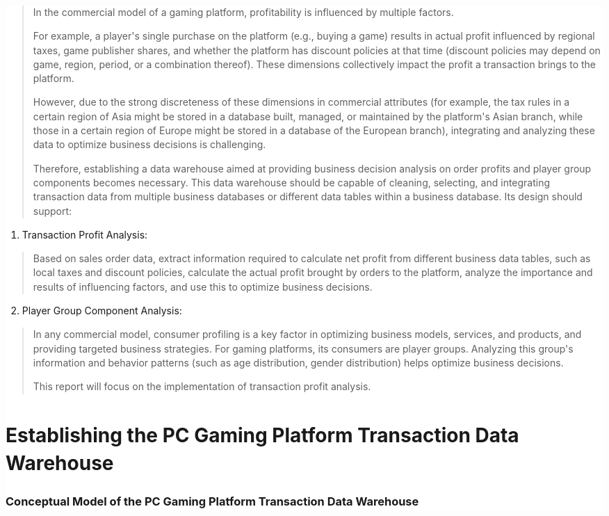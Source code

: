 > In the commercial model of a gaming platform, profitability is influenced by multiple factors.
>
> For example, a player's single purchase on the platform (e.g., buying a game) results in actual profit influenced by regional taxes, game publisher shares, and whether the platform has discount policies at that time (discount policies may depend on game, region, period, or a combination thereof). These dimensions collectively impact the profit a transaction brings to the platform.
>
> However, due to the strong discreteness of these dimensions in commercial attributes (for example, the tax rules in a certain region of Asia might be stored in a database built, managed, or maintained by the platform's Asian branch, while those in a certain region of Europe might be stored in a database of the European branch), integrating and analyzing these data to optimize business decisions is challenging.
>
> Therefore, establishing a data warehouse aimed at providing business decision analysis on order profits and player group components becomes necessary. This data warehouse should be capable of cleaning, selecting, and integrating transaction data from multiple business databases or different data tables within a business database. Its design should support:

1. Transaction Profit Analysis:

> Based on sales order data, extract information required to calculate net profit from different business data tables, such as local taxes and discount policies, calculate the actual profit brought by orders to the platform, analyze the importance and results of influencing factors, and use this to optimize business decisions.

2. Player Group Component Analysis:

> In any commercial model, consumer profiling is a key factor in optimizing business models, services, and products, and providing targeted business strategies. For gaming platforms, its consumers are player groups. Analyzing this group's information and behavior patterns (such as age distribution, gender distribution) helps optimize business decisions.
>
> This report will focus on the implementation of transaction profit analysis.

# Establishing the PC Gaming Platform Transaction Data Warehouse

### Conceptual Model of the PC Gaming Platform Transaction Data Warehouse
